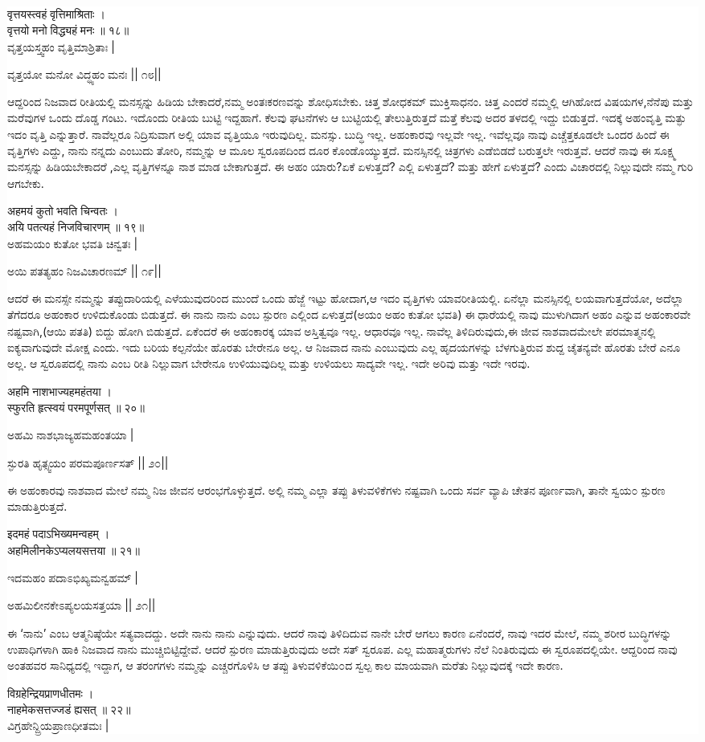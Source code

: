 वृत्तयस्त्वहं वृत्तिमाश्रिताः ।  \
वृत्तयो मनो विद्ध्यहं मनः ॥ १८॥   \
ವೃತ್ತಯಸ್ತ್ವಹಂ ವೃತ್ತಿಮಾಶ್ರಿತಾಃ |

ವೃತ್ತಯೋ ಮನೋ ವಿದ್ಧ್ಯಹಂ ಮನಃ || ೧೮||

ಆದ್ದರಿಂದ ನಿಜವಾದ ರೀತಿಯಲ್ಲಿ ಮನಸ್ಸನ್ನು ಹಿಡಿಯ ಬೇಕಾದರೆ,ನಮ್ಮ ಅಂತಃಕರಣವನ್ನು ಶೋಧಿಸಬೇಕು.  ಚಿತ್ತ ಶೋಧಕಮ್ ಮುಕ್ತಿಸಾಧನಂ. ಚಿತ್ತ ಎಂದರೆ ನಮ್ಮಲ್ಲಿ ಆಗಿಹೋದ ವಿಷಯಗಳ,ನೆನೆಪು ಮತ್ತು ಮರೆವುಗಳ ಒಂದು ದೊಡ್ಡ ಗಂಟು.  ಇದೊಂದು ರೀತಿಯ ಬುಟ್ಟಿ  ಇದ್ದಹಾಗೆ.  ಕೆಲವು ಘಟನೆಗಳು ಆ ಬುಟ್ಟಿಯಲ್ಲಿ  ತೇಲುತ್ತಿರುತ್ತದೆ ಮತ್ತೆ ಕೆಲವು ಅದರ ತಳದಲ್ಲಿ ಇದ್ದು ಬಿಡುತ್ತದೆ. ಇದಕ್ಕೆ ಅಹಂವೃತ್ತಿ ಮತ್ಫು ಇದಂ ವೃತ್ತಿ ಎನ್ನುತ್ತಾರೆ.  ನಾವೆಲ್ಲರೂ ನಿದ್ರಿಸುವಾಗ ಅಲ್ಲಿ ಯಾವ ವೃತ್ತಿಯೂ ಇರುವುದಿಲ್ಲ. ಮನಸ್ಸು. ಬುದ್ಧಿ ಇಲ್ಲ. ಅಹಂಕಾರವು ಇಲ್ಲವೇ ಇಲ್ಲ.  ಇವೆಲ್ಲವೂ ನಾವು ಎಚ್ಚೆತ್ತಕೂಡಲೇ  ಒಂದರ ಹಿಂದೆ ಈ ವೃತ್ತಿಗಳು  ಎದ್ದು, ನಾನು ನನ್ನದು ಎಂಬುದು ತೋರಿ, ನಮ್ಮನ್ನು ಆ ಮೂಲ ಸ್ವರೂಪದಿಂದ ದೂರ ಕೊಂಡೊಯ್ಯುತ್ತದೆ.  ಮನಸ್ಸಿನಲ್ಲಿ  ಚಿತ್ರಗಳು ಎಡೆಬಿಡದೆ ಬರುತ್ತಲೇ ಇರುತ್ತವೆ.  ಆದರೆ ನಾವು ಈ ಸೂಕ್ಷ್ಮ ಮನಸ್ಸನ್ನು ಹಿಡಿಯಬೇಕಾದರೆ ,ಎಲ್ಲ  ವೃತ್ತಿಗಳನ್ನೂ ನಾಶ ಮಾಡ ಬೇಕಾಗುತ್ತದೆ.  ಈ ಅಹಂ ಯಾರು?ಏಕೆ ಏಳುತ್ತದೆ? ಎಲ್ಲಿ ಏಳುತ್ತದೆ? ಮತ್ತು ಹೇಗೆ ಏಳುತ್ತದೆ? ಎಂದು ವಿಚಾರದಲ್ಲಿ ನಿಲ್ಲುವುದೇ ನಮ್ಮ ಗುರಿ ಆಗಬೇಕು.

अहमयं कुतो भवति चिन्वतः ।  \
अयि पतत्यहं निजविचारणम् ॥ १९॥   \
ಅಹಮಯಂ ಕುತೋ ಭವತಿ ಚಿನ್ವತಃ |

ಅಯಿ ಪತತ್ಯಹಂ ನಿಜವಿಚಾರಣಮ್ || ೧೯||

ಆದರೆ ಈ ಮನಸ್ಸೇ ನಮ್ಮನ್ನು ತಪ್ಪುದಾರಿಯಲ್ಲಿ ಎಳೆಯುವುದರಿಂದ ಮುಂದೆ ಒಂದು ಹೆಜ್ಜೆ ಇಟ್ಟು ಹೋದಾಗ,ಆ ಇದಂ ವೃತ್ತಿಗಳು ಯಾವರೀತಿಯಲ್ಲಿ. ಏನೆಲ್ಲಾ ಮನಸ್ಸಿನಲ್ಲಿ ಲಯವಾಗುತ್ತದೆಯೋ, ಅದೆಲ್ಲಾ ತೆಗೆದರೂ ಅಹಂಕಾರ ಉಳಿದುಕೊಂಡು ಬಿಡುತ್ತದೆ. ಈ ನಾನು ನಾನು ಎಂಬ ಸ್ಪುರಣ ಎಲ್ಲಿಂದ ಏಳುತ್ತದೆ(ಅಯಂ ಅಹಂ ಕುತೋ ಭವತಿ) ಈ ಧಾರೆಯಲ್ಲಿ ನಾವು ಮುಳುಗಿದಾಗ ಅಹಂ ಎನ್ನುವ ಅಹಂಕಾರವೇ ನಷ್ಟವಾಗಿ,(ಆಯಿ ಪತತಿ) ಬಿದ್ದು ಹೋಗಿ ಬಿಡುತ್ತದೆ. ಏಕೆಂದರೆ ಈ ಅಹಂಕಾರಕ್ಕ ಯಾವ  ಅಸ್ತಿತ್ವವೂ ಇಲ್ಲ.   ಆಧಾರವೂ ಇಲ್ಲ.  ನಾವೆಲ್ಲ ತಿಳಿದಿರುವುದು,ಈ ಜೀವ ನಾಶವಾದಮೇಲೇ ಪರಮಾತ್ಮನಲ್ಲಿ  ಐಕ್ಯವಾಗುವುದೇ ಮೋಕ್ಷ ಎಂದು.  ಇದು ಬರಿಯ ಕಲ್ಪನೆಯೇ ಹೊರತು ಬೇರೇನೂ ಅಲ್ಲ.  ಆ ನಿಜವಾದ ನಾನು ಎಂಬುವುದು ಎಲ್ಲ ಹೃದಯಗಳನ್ನು ಬೆಳಗುತ್ತಿರುವ ಶುದ್ದ ಚೈತನ್ಯವೇ ಹೊರತು ಬೇರೆ ಎನೂ ಅಲ್ಲ.  ಆ ಸ್ವರೂಪದಲ್ಲಿ ನಾನು ಎಂಬ ರೀತಿ ನಿಲ್ಲುವಾಗ  ಬೇರೇನೂ ಉಳಿಯುವುದಿಲ್ಲ ಮತ್ತು ಉಳಿಯಲು ಸಾದ್ಯವೇ ಇಲ್ಲ. ಇದೇ ಅರಿವು ಮತ್ತು ಇದೇ ಇರವು.

अहमि नाशभाज्यहमहंतया ।  \
स्फुरति हृत्स्वयं परमपूर्णसत् ॥ २०॥

ಅಹಮಿ ನಾಶಭಾಜ್ಯಹಮಹಂತಯಾ |

ಸ್ಫುರತಿ ಹೃತ್ಸ್ವಯಂ ಪರಮಪೂರ್ಣಸತ್ || ೨೦||

ಈ ಅಹಂಕಾರವು ನಾಶವಾದ ಮೇಲೆ ನಮ್ಮ ನಿಜ ಜೀವನ ಆರಂಭಗೊಳ್ಳುತ್ತದೆ. ಅಲ್ಲಿ ನಮ್ಮ ಎಲ್ಲಾ ತಪ್ಪು ತಿಳುವಳಿಕೆಗಳು ನಷ್ಟವಾಗಿ ಒಂದು ಸರ್ವ ವ್ಯಾಪಿ ಚೇತನ ಪೂರ್ಣವಾಗಿ, ತಾನೇ ಸ್ವಯ೦ ಸ್ಪುರಣ ಮಾಡುತ್ತಿರುತ್ತದೆ.

इदमहं पदाऽभिख्यमन्वहम् ।  \
अहमिलीनकेऽप्यलयसत्तया ॥ २१॥

ಇದಮಹಂ ಪದಾಽಭಿಖ್ಯಮನ್ವಹಮ್ |

ಅಹಮಿಲೀನಕೇಽಪ್ಯಲಯಸತ್ತಯಾ || ೨೧||

ಈ ‘ನಾನು’ ಎಂಬ ಆತ್ಮನಿಷ್ಠೆಯೇ ಸತ್ಯವಾದದ್ದು.  ಅದೇ ನಾನು ನಾನು ಎನ್ನುವುದು.  ಆದರೆ ನಾವು ತಿಳಿದಿದುವ  ನಾನೇ ಬೇರೆ ಆಗಲು ಕಾರಣ ಏನೆಂದರೆ, ನಾವು ಇದರ ಮೇಲೆ, ನಮ್ಮ ಶರೀರ ಬುದ್ಧಿಗಳನ್ನು ಉಪಾಧಿಗಳಾಗಿ ಹಾಕಿ ನಿಜವಾದ ನಾನು ಮುಚ್ಚಿಬಿಟ್ಟಿದ್ದೇವೆ.  ಆದರೆ ಸ್ಪುರಣ ಮಾಡುತ್ತಿರುವುದು ಅದೇ ಸತ್ ಸ್ವರೂಪ.   ಎಲ್ಲ ಮಹಾತ್ಮರುಗಳು ನೆಲೆ ನಿಂತಿರುವುದು ಈ ಸ್ವರೂಪದಲ್ಲಿಯೇ.  ಆದ್ದರಿಂದ ನಾವು ಅಂತಹವರ ಸಾನಿಧ್ಯದಲ್ಲಿ ಇದ್ದಾಗ, ಆ ತರಂಗಗಳು ನಮ್ಮನ್ನು   ಎಚ್ಚರಗೊಳಿಸಿ ಆ ತಪ್ಪು ತಿಳುವಳಿಕೆಯಿ೦ದ ಸ್ವಲ್ಪ ಕಾಲ ಮಾಯವಾಗಿ ಮರೆತು ನಿಲ್ಲುವುದಕ್ಕೆ ಇದೇ ಕಾರಣ.

विग्रहेन्द्रियप्राणधीतमः ।  \
नाहमेकसत्तज्जडं ह्यसत् ॥ २२॥   \
ವಿಗ್ರಹೇನ್ದ್ರಿಯಪ್ರಾಣಧೀತಮಃ |
